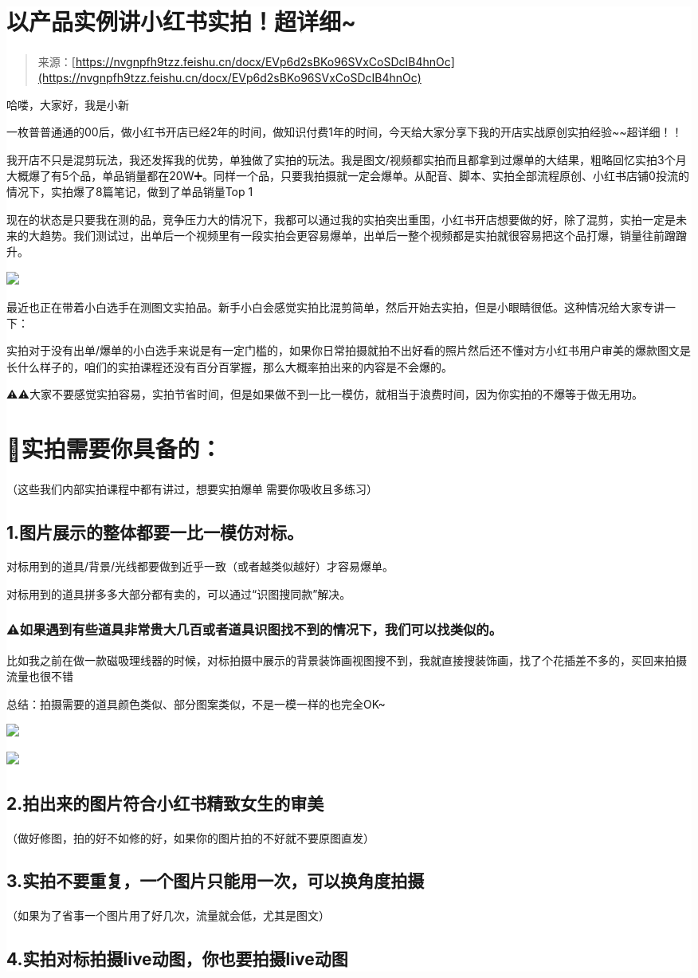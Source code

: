 # 以产品实例讲小红书实拍！超详细~

> 来源：[https://nvgnpfh9tzz.feishu.cn/docx/EVp6d2sBKo96SVxCoSDcIB4hnOc](https://nvgnpfh9tzz.feishu.cn/docx/EVp6d2sBKo96SVxCoSDcIB4hnOc)

哈喽，大家好，我是小新

一枚普普通通的00后，做小红书开店已经2年的时间，做知识付费1年的时间，今天给大家分享下我的开店实战原创实拍经验~~超详细！！

我开店不只是混剪玩法，我还发挥我的优势，单独做了实拍的玩法。我是图文/视频都实拍而且都拿到过爆单的大结果，粗略回忆实拍3个月大概爆了有5个品，单品销量都在20W➕。同样一个品，只要我拍摄就一定会爆单。从配音、脚本、实拍全部流程原创、小红书店铺0投流的情况下，实拍爆了8篇笔记，做到了单品销量Top 1

现在的状态是只要我在测的品，竞争压力大的情况下，我都可以通过我的实拍突出重围，小红书开店想要做的好，除了混剪，实拍一定是未来的大趋势。我们测试过，出单后一个视频里有一段实拍会更容易爆单，出单后一整个视频都是实拍就很容易把这个品打爆，销量往前蹭蹭升。

![](img/f5d726d01b64f149ecad27a70dd1bf52.png)

最近也正在带着小白选手在测图文实拍品。新手小白会感觉实拍比混剪简单，然后开始去实拍，但是小眼睛很低。这种情况给大家专讲一下：

实拍对于没有出单/爆单的小白选手来说是有一定门槛的，如果你日常拍摄就拍不出好看的照片然后还不懂对方小红书用户审美的爆款图文是长什么样子的，咱们的实拍课程还没有百分百掌握，那么大概率拍出来的内容是不会爆的。

⚠️⚠️大家不要感觉实拍容易，实拍节省时间，但是如果做不到一比一模仿，就相当于浪费时间，因为你实拍的不爆等于做无用功。

# 🔴实拍需要你具备的：

（这些我们内部实拍课程中都有讲过，想要实拍爆单 需要你吸收且多练习）

## 1.图片展示的整体都要一比一模仿对标。

对标用到的道具/背景/光线都要做到近乎一致（或者越类似越好）才容易爆单。

对标用到的道具拼多多大部分都有卖的，可以通过“识图搜同款”解决。

### ⚠️如果遇到有些道具非常贵大几百或者道具识图找不到的情况下，我们可以找类似的。

比如我之前在做一款磁吸理线器的时候，对标拍摄中展示的背景装饰画视图搜不到，我就直接搜装饰画，找了个花插差不多的，买回来拍摄流量也很不错

总结：拍摄需要的道具颜色类似、部分图案类似，不是一模一样的也完全OK~

![](img/471c19b71425a15f490f0c500e4ee8c8.png)

![](img/64bfe99c4bdfa32b726c73a195f1ea04.png)

## 2.拍出来的图片符合小红书精致女生的审美

（做好修图，拍的好不如修的好，如果你的图片拍的不好就不要原图直发）

## 3.实拍不要重复，一个图片只能用一次，可以换角度拍摄

（如果为了省事一个图片用了好几次，流量就会低，尤其是图文）

## 4.实拍对标拍摄live动图，你也要拍摄live动图
